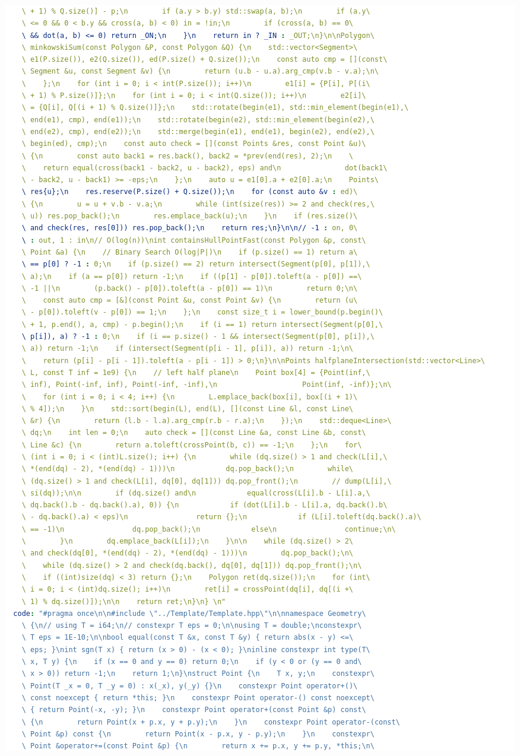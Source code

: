 ```yaml
    \ + 1) % Q.size()] - p;\n        if (a.y > b.y) std::swap(a, b);\n        if (a.y\
    \ <= 0 && 0 < b.y && cross(a, b) < 0) in = !in;\n        if (cross(a, b) == 0\
    \ && dot(a, b) <= 0) return _ON;\n    }\n    return in ? _IN : _OUT;\n}\n\nPolygon\
    \ minkowskiSum(const Polygon &P, const Polygon &Q) {\n    std::vector<Segment>\
    \ e1(P.size()), e2(Q.size()), ed(P.size() + Q.size());\n    const auto cmp = [](const\
    \ Segment &u, const Segment &v) {\n        return (u.b - u.a).arg_cmp(v.b - v.a);\n\
    \    };\n    for (int i = 0; i < int(P.size()); i++)\n        e1[i] = {P[i], P[(i\
    \ + 1) % P.size()]};\n    for (int i = 0; i < int(Q.size()); i++)\n        e2[i]\
    \ = {Q[i], Q[(i + 1) % Q.size()]};\n    std::rotate(begin(e1), std::min_element(begin(e1),\
    \ end(e1), cmp), end(e1));\n    std::rotate(begin(e2), std::min_element(begin(e2),\
    \ end(e2), cmp), end(e2));\n    std::merge(begin(e1), end(e1), begin(e2), end(e2),\
    \ begin(ed), cmp);\n    const auto check = [](const Points &res, const Point &u)\
    \ {\n        const auto back1 = res.back(), back2 = *prev(end(res), 2);\n    \
    \    return equal(cross(back1 - back2, u - back2), eps) and\n               dot(back1\
    \ - back2, u - back1) >= -eps;\n    };\n    auto u = e1[0].a + e2[0].a;\n    Points\
    \ res{u};\n    res.reserve(P.size() + Q.size());\n    for (const auto &v : ed)\
    \ {\n        u = u + v.b - v.a;\n        while (int(size(res)) >= 2 and check(res,\
    \ u)) res.pop_back();\n        res.emplace_back(u);\n    }\n    if (res.size()\
    \ and check(res, res[0])) res.pop_back();\n    return res;\n}\n\n// -1 : on, 0\
    \ : out, 1 : in\n// O(log(n))\nint containsHullPointFast(const Polygon &p, const\
    \ Point &a) {\n    // Binary Search O(log|P|)\n    if (p.size() == 1) return a\
    \ == p[0] ? -1 : 0;\n    if (p.size() == 2) return intersect(Segment(p[0], p[1]),\
    \ a);\n    if (a == p[0]) return -1;\n    if ((p[1] - p[0]).toleft(a - p[0]) ==\
    \ -1 ||\n        (p.back() - p[0]).toleft(a - p[0]) == 1)\n        return 0;\n\
    \    const auto cmp = [&](const Point &u, const Point &v) {\n        return (u\
    \ - p[0]).toleft(v - p[0]) == 1;\n    };\n    const size_t i = lower_bound(p.begin()\
    \ + 1, p.end(), a, cmp) - p.begin();\n    if (i == 1) return intersect(Segment(p[0],\
    \ p[i]), a) ? -1 : 0;\n    if (i == p.size() - 1 && intersect(Segment(p[0], p[i]),\
    \ a)) return -1;\n    if (intersect(Segment(p[i - 1], p[i]), a)) return -1;\n\
    \    return (p[i] - p[i - 1]).toleft(a - p[i - 1]) > 0;\n}\n\nPoints halfplaneIntersection(std::vector<Line>\
    \ L, const T inf = 1e9) {\n    // left half plane\n    Point box[4] = {Point(inf,\
    \ inf), Point(-inf, inf), Point(-inf, -inf),\n                    Point(inf, -inf)};\n\
    \    for (int i = 0; i < 4; i++) {\n        L.emplace_back(box[i], box[(i + 1)\
    \ % 4]);\n    }\n    std::sort(begin(L), end(L), [](const Line &l, const Line\
    \ &r) {\n        return (l.b - l.a).arg_cmp(r.b - r.a);\n    });\n    std::deque<Line>\
    \ dq;\n    int len = 0;\n    auto check = [](const Line &a, const Line &b, const\
    \ Line &c) {\n        return a.toleft(crossPoint(b, c)) == -1;\n    };\n    for\
    \ (int i = 0; i < (int)L.size(); i++) {\n        while (dq.size() > 1 and check(L[i],\
    \ *(end(dq) - 2), *(end(dq) - 1)))\n            dq.pop_back();\n        while\
    \ (dq.size() > 1 and check(L[i], dq[0], dq[1])) dq.pop_front();\n        // dump(L[i],\
    \ si(dq));\n\n        if (dq.size() and\n            equal(cross(L[i].b - L[i].a,\
    \ dq.back().b - dq.back().a), 0)) {\n            if (dot(L[i].b - L[i].a, dq.back().b\
    \ - dq.back().a) < eps)\n                return {};\n            if (L[i].toleft(dq.back().a)\
    \ == -1)\n                dq.pop_back();\n            else\n                continue;\n\
    \        }\n        dq.emplace_back(L[i]);\n    }\n\n    while (dq.size() > 2\
    \ and check(dq[0], *(end(dq) - 2), *(end(dq) - 1)))\n        dq.pop_back();\n\
    \    while (dq.size() > 2 and check(dq.back(), dq[0], dq[1])) dq.pop_front();\n\
    \    if ((int)size(dq) < 3) return {};\n    Polygon ret(dq.size());\n    for (int\
    \ i = 0; i < (int)dq.size(); i++)\n        ret[i] = crossPoint(dq[i], dq[(i +\
    \ 1) % dq.size()]);\n\n    return ret;\n}\n} \n"
  code: "#pragma once\n\n#include \"../Template/Template.hpp\"\n\nnamespace Geometry\
    \ {\n// using T = i64;\n// constexpr T eps = 0;\n\nusing T = double;\nconstexpr\
    \ T eps = 1E-10;\n\nbool equal(const T &x, const T &y) { return abs(x - y) <=\
    \ eps; }\nint sgn(T x) { return (x > 0) - (x < 0); }\ninline constexpr int type(T\
    \ x, T y) {\n    if (x == 0 and y == 0) return 0;\n    if (y < 0 or (y == 0 and\
    \ x > 0)) return -1;\n    return 1;\n}\nstruct Point {\n    T x, y;\n    constexpr\
    \ Point(T _x = 0, T _y = 0) : x(_x), y(_y) {}\n    constexpr Point operator+()\
    \ const noexcept { return *this; }\n    constexpr Point operator-() const noexcept\
    \ { return Point(-x, -y); }\n    constexpr Point operator+(const Point &p) const\
    \ {\n        return Point(x + p.x, y + p.y);\n    }\n    constexpr Point operator-(const\
    \ Point &p) const {\n        return Point(x - p.x, y - p.y);\n    }\n    constexpr\
    \ Point &operator+=(const Point &p) {\n        return x += p.x, y += p.y, *this;\n\
```